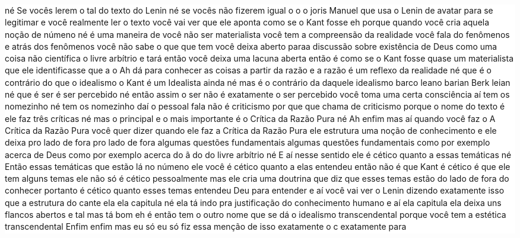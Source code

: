 né Se vocês lerem o tal do texto do
Lenin né se vocês não fizerem igual o o
o joris Manuel que usa o Lenin de avatar
para se legitimar e você realmente ler o
texto você vai ver que ele aponta como
se o Kant fosse eh porque quando você
cria aquela noção de númeno né é uma
maneira de você não ser materialista
você tem a compreensão da realidade você
fala do fenômenos e atrás dos fenômenos
você não sabe o que que tem você deixa
aberto paraa discussão sobre existência
de Deus como uma coisa não científica o
livre arbítrio e tará então você deixa
uma lacuna aberta então é como se o Kant
fosse quase um materialista que ele
identificasse que a o Ah dá para
conhecer as coisas a partir da razão e a
razão é um reflexo da realidade né que é
o contrário do que o idealismo o Kant é
um Idealista ainda né mas é o contrário
da daquele idealismo barco leano barian
Berk leian né que é ser é ser percebido
né então assim o ser não é exatamente o
ser percebido você toma uma certa
consciência aí tem os nomezinho né tem
os nomezinho daí o pessoal fala não é
criticismo por que que chama de
criticismo porque o nome do texto é ele
faz três críticas né mas o principal e o
mais importante é o Crítica da Razão
Pura né Ah enfim mas aí quando você faz
o A Crítica da Razão Pura você quer
dizer quando ele faz a Crítica da Razão
Pura ele estrutura uma noção de
conhecimento e ele deixa pro lado de
fora pro lado de fora algumas questões
fundamentais algumas questões
fundamentais como por exemplo acerca de
Deus como por exemplo acerca do
ã
do do livre arbítrio né E aí nesse
sentido ele é cético quanto a essas
temáticas né Então essas temáticas que
estão lá no númeno ele você é cético
quanto a elas entendeu então não é que
Kant é cético é que ele tem alguns temas
ele não só é cético pessoalmente mas ele
cria uma doutrina que diz que esses
temas estão do lado de fora do conhecer
portanto é cético quanto esses temas
entendeu Deu para entender e aí você vai
ver o Lenin dizendo exatamente isso que
a estrutura do cante ela ela capitula né
ela tá indo pra justificação do
conhecimento humano e aí ela capitula
ela deixa uns flancos abertos e tal mas
tá bom eh
é então tem o outro nome que se dá o
idealismo transcendental porque você tem
a estética transcendental
Enfim enfim mas eu só eu só fiz essa
menção
de isso exatamente o c exatamente para